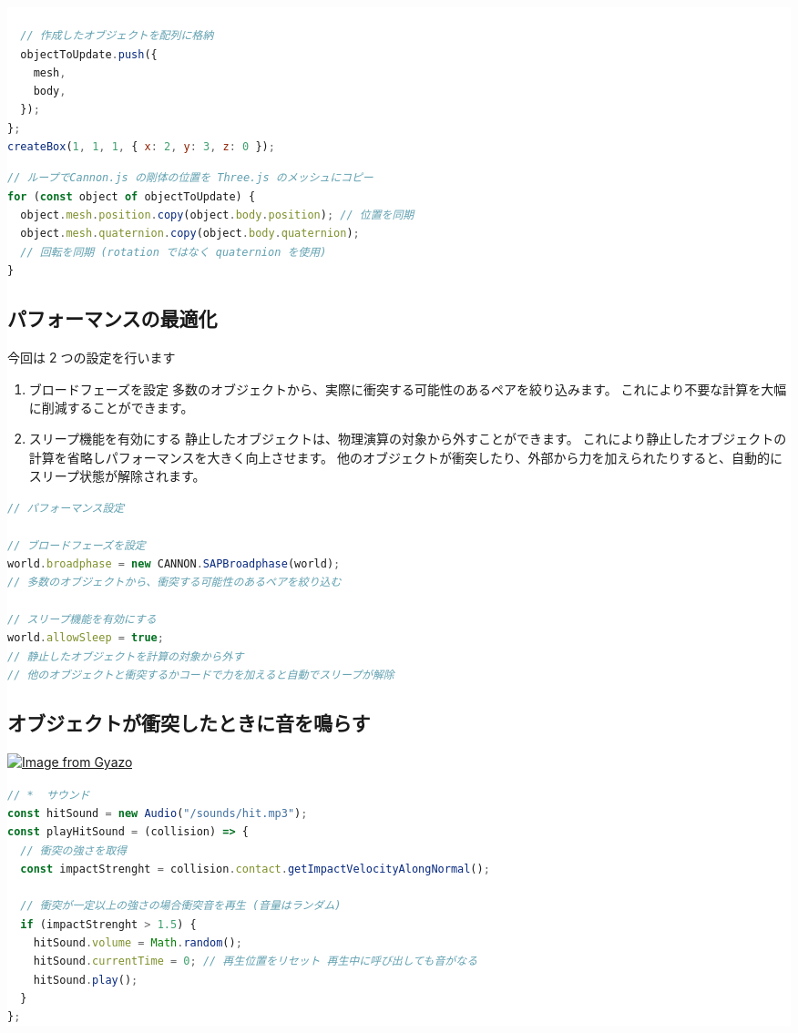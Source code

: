 ```js

  // 作成したオブジェクトを配列に格納
  objectToUpdate.push({
    mesh,
    body,
  });
};
createBox(1, 1, 1, { x: 2, y: 3, z: 0 });
```

```js
// ループでCannon.js の剛体の位置を Three.js のメッシュにコピー
for (const object of objectToUpdate) {
  object.mesh.position.copy(object.body.position); // 位置を同期
  object.mesh.quaternion.copy(object.body.quaternion);
  // 回転を同期 (rotation ではなく quaternion を使用)
}
```

## パフォーマンスの最適化

今回は 2 つの設定を行います

1. ブロードフェーズを設定
   多数のオブジェクトから、実際に衝突する可能性のあるペアを絞り込みます。
   これにより不要な計算を大幅に削減することができます。

2. スリープ機能を有効にする
   静止したオブジェクトは、物理演算の対象から外すことができます。
   これにより静止したオブジェクトの計算を省略しパフォーマンスを大きく向上させます。
   他のオブジェクトが衝突したり、外部から力を加えられたりすると、自動的にスリープ状態が解除されます。

```js
// パフォーマンス設定

// ブロードフェーズを設定
world.broadphase = new CANNON.SAPBroadphase(world);
// 多数のオブジェクトから、衝突する可能性のあるペアを絞り込む

// スリープ機能を有効にする
world.allowSleep = true;
// 静止したオブジェクトを計算の対象から外す
// 他のオブジェクトと衝突するかコードで力を加えると自動でスリープが解除
```

## オブジェクトが衝突したときに音を鳴らす

[![Image from Gyazo](https://i.gyazo.com/26789e819d8908db1d981fb8d66bedb2.gif)](https://gyazo.com/26789e819d8908db1d981fb8d66bedb2)

```js
// *  サウンド
const hitSound = new Audio("/sounds/hit.mp3");
const playHitSound = (collision) => {
  // 衝突の強さを取得
  const impactStrenght = collision.contact.getImpactVelocityAlongNormal();

  // 衝突が一定以上の強さの場合衝突音を再生 (音量はランダム)
  if (impactStrenght > 1.5) {
    hitSound.volume = Math.random();
    hitSound.currentTime = 0; // 再生位置をリセット 再生中に呼び出しても音がなる
    hitSound.play();
  }
};
```

